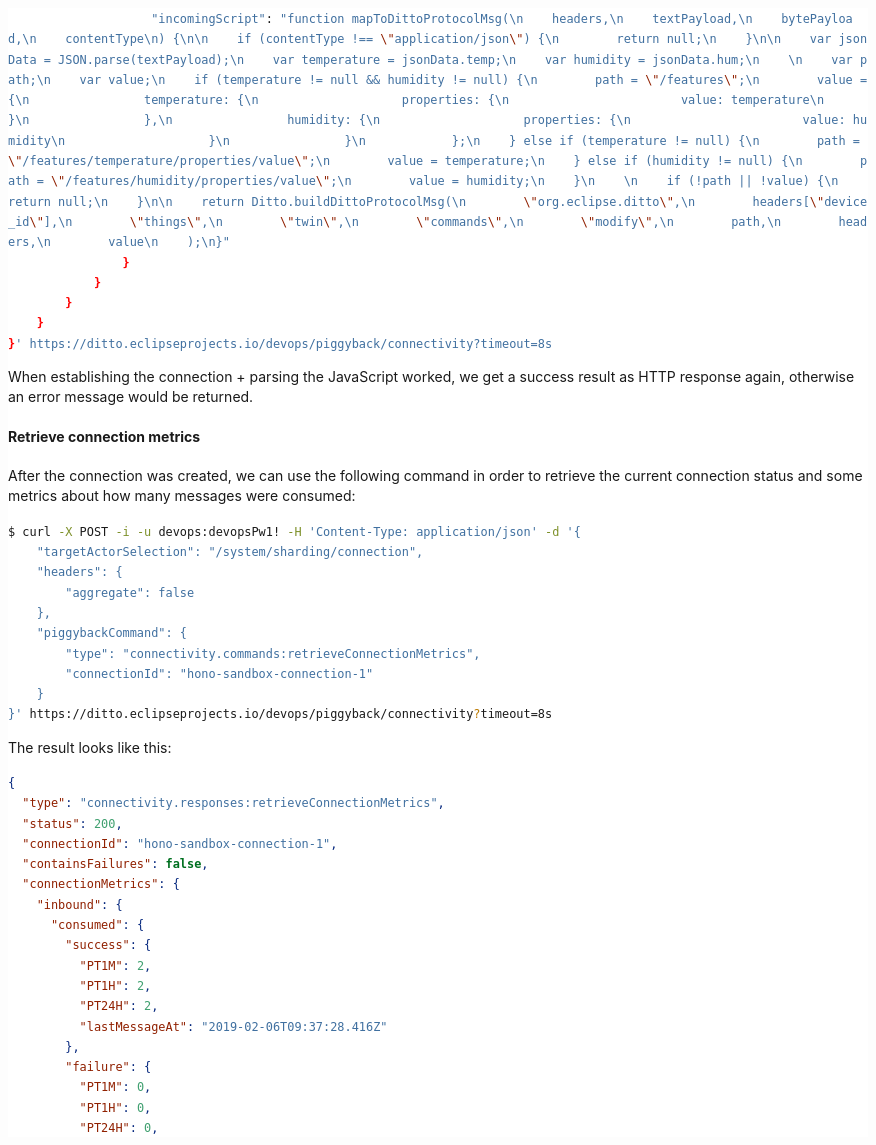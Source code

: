 ```bash
                    "incomingScript": "function mapToDittoProtocolMsg(\n    headers,\n    textPayload,\n    bytePayload,\n    contentType\n) {\n\n    if (contentType !== \"application/json\") {\n        return null;\n    }\n\n    var jsonData = JSON.parse(textPayload);\n    var temperature = jsonData.temp;\n    var humidity = jsonData.hum;\n    \n    var path;\n    var value;\n    if (temperature != null && humidity != null) {\n        path = \"/features\";\n        value = {\n                temperature: {\n                    properties: {\n                        value: temperature\n                    }\n                },\n                humidity: {\n                    properties: {\n                        value: humidity\n                    }\n                }\n            };\n    } else if (temperature != null) {\n        path = \"/features/temperature/properties/value\";\n        value = temperature;\n    } else if (humidity != null) {\n        path = \"/features/humidity/properties/value\";\n        value = humidity;\n    }\n    \n    if (!path || !value) {\n        return null;\n    }\n\n    return Ditto.buildDittoProtocolMsg(\n        \"org.eclipse.ditto\",\n        headers[\"device_id\"],\n        \"things\",\n        \"twin\",\n        \"commands\",\n        \"modify\",\n        path,\n        headers,\n        value\n    );\n}"
                }
            }
        }
    }
}' https://ditto.eclipseprojects.io/devops/piggyback/connectivity?timeout=8s
```

When establishing the connection + parsing the JavaScript worked, we get a success result as HTTP response again, 
otherwise an error message would be returned.


#### Retrieve connection metrics

After the connection was created, we can use the following command in order to retrieve the current connection status
and some metrics about how many messages were consumed:


```bash
$ curl -X POST -i -u devops:devopsPw1! -H 'Content-Type: application/json' -d '{
    "targetActorSelection": "/system/sharding/connection",
    "headers": {
        "aggregate": false
    },
    "piggybackCommand": {
        "type": "connectivity.commands:retrieveConnectionMetrics",
        "connectionId": "hono-sandbox-connection-1"
    }
}' https://ditto.eclipseprojects.io/devops/piggyback/connectivity?timeout=8s
```

The result looks like this:

```json
{
  "type": "connectivity.responses:retrieveConnectionMetrics",
  "status": 200,
  "connectionId": "hono-sandbox-connection-1",
  "containsFailures": false,
  "connectionMetrics": {
    "inbound": {
      "consumed": {
        "success": {
          "PT1M": 2,
          "PT1H": 2,
          "PT24H": 2,
          "lastMessageAt": "2019-02-06T09:37:28.416Z"
        },
        "failure": {
          "PT1M": 0,
          "PT1H": 0,
          "PT24H": 0,
```